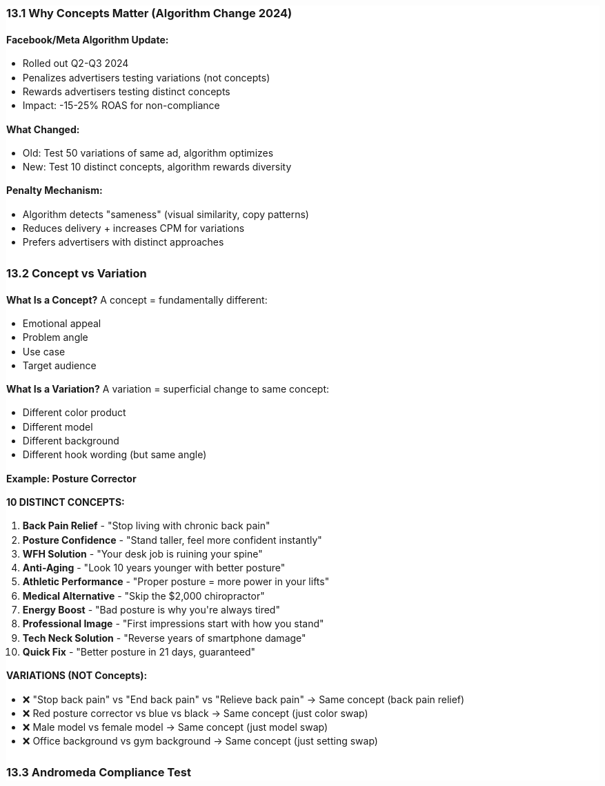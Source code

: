 ### 13.1 Why Concepts Matter (Algorithm Change 2024)

**Facebook/Meta Algorithm Update:**
- Rolled out Q2-Q3 2024
- Penalizes advertisers testing variations (not concepts)
- Rewards advertisers testing distinct concepts
- Impact: -15-25% ROAS for non-compliance

**What Changed:**
- Old: Test 50 variations of same ad, algorithm optimizes
- New: Test 10 distinct concepts, algorithm rewards diversity

**Penalty Mechanism:**
- Algorithm detects "sameness" (visual similarity, copy patterns)
- Reduces delivery + increases CPM for variations
- Prefers advertisers with distinct approaches

### 13.2 Concept vs Variation

**What Is a Concept?**
A concept = fundamentally different:
- Emotional appeal
- Problem angle
- Use case
- Target audience

**What Is a Variation?**
A variation = superficial change to same concept:
- Different color product
- Different model
- Different background
- Different hook wording (but same angle)

**Example: Posture Corrector**

**10 DISTINCT CONCEPTS:**
1. **Back Pain Relief** - "Stop living with chronic back pain"
2. **Posture Confidence** - "Stand taller, feel more confident instantly"
3. **WFH Solution** - "Your desk job is ruining your spine"
4. **Anti-Aging** - "Look 10 years younger with better posture"
5. **Athletic Performance** - "Proper posture = more power in your lifts"
6. **Medical Alternative** - "Skip the $2,000 chiropractor"
7. **Energy Boost** - "Bad posture is why you're always tired"
8. **Professional Image** - "First impressions start with how you stand"
9. **Tech Neck Solution** - "Reverse years of smartphone damage"
10. **Quick Fix** - "Better posture in 21 days, guaranteed"

**VARIATIONS (NOT Concepts):**
- ❌ "Stop back pain" vs "End back pain" vs "Relieve back pain" → Same concept (back pain relief)
- ❌ Red posture corrector vs blue vs black → Same concept (just color swap)
- ❌ Male model vs female model → Same concept (just model swap)
- ❌ Office background vs gym background → Same concept (just setting swap)

### 13.3 Andromeda Compliance Test
